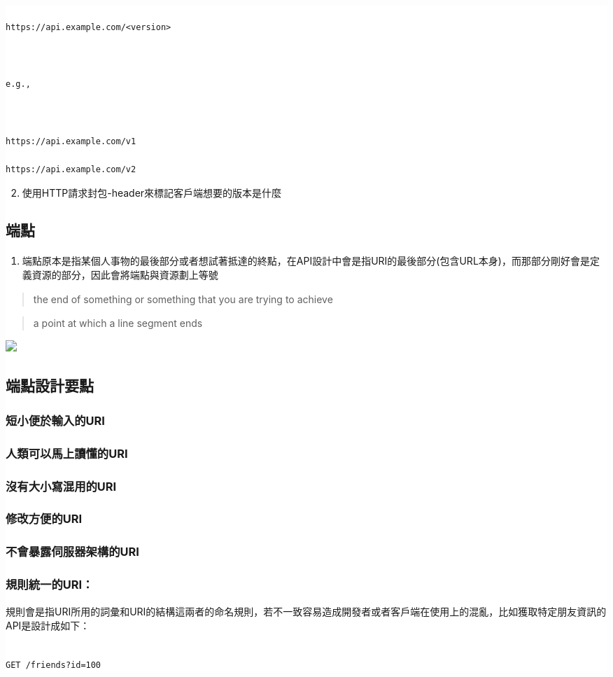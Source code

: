 ```

https://api.example.com/<version>

  

e.g.,

  

https://api.example.com/v1

https://api.example.com/v2

```

  

2. 使用HTTP請求封包-header來標記客戶端想要的版本是什麼

  
  

## 端點

1. 端點原本是指某個人事物的最後部分或者想試著抵達的終點，在API設計中會是指URI的最後部分(包含URL本身)，而那部分剛好會是定義資源的部分，因此會將端點與資源劃上等號

> the end of something or something that you are trying to achieve

> a point at which a line segment ends

![](https://oscimg.oschina.net/oscnet/up-92a47264770be1741992adc4e1cddfd71b7.png)

## 端點設計要點

### 短小便於輸入的URI

### 人類可以馬上讀懂的URI

### 沒有大小寫混用的URI

### 修改方便的URI

### 不會暴露伺服器架構的URI

### 規則統一的URI：

規則會是指URI所用的詞彙和URI的結構這兩者的命名規則，若不一致容易造成開發者或者客戶端在使用上的混亂，比如獲取特定朋友資訊的API是設計成如下：

```

GET /friends?id=100

```
